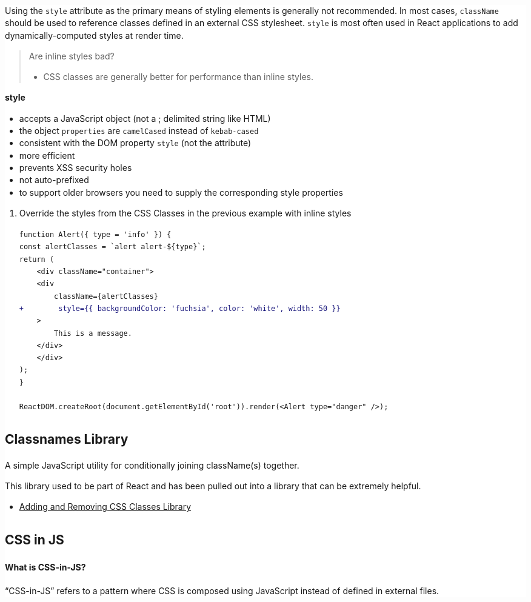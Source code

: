 Using the `style` attribute as the primary means of styling elements is generally not recommended. In most cases, `className` should be used to reference classes defined in an external CSS stylesheet. `style` is most often used in React applications to add dynamically-computed styles at render time.

> Are inline styles bad?
>
> - CSS classes are generally better for performance than inline styles.

**style**

- accepts a JavaScript object (not a ; delimited string like HTML)
- the object `properties` are `camelCased` instead of `kebab-cased`
- consistent with the DOM property `style` (not the attribute)
- more efficient
- prevents XSS security holes
- not auto-prefixed
- to support older browsers you need to supply the corresponding style properties

1. Override the styles from the CSS Classes in the previous example with inline styles

   ```diff
   function Alert({ type = 'info' }) {
   const alertClasses = `alert alert-${type}`;
   return (
       <div className="container">
       <div
           className={alertClasses}
   +        style={{ backgroundColor: 'fuchsia', color: 'white', width: 50 }}
       >
           This is a message.
       </div>
       </div>
   );
   }

   ReactDOM.createRoot(document.getElementById('root')).render(<Alert type="danger" />);
   ```

## Classnames Library

A simple JavaScript utility for conditionally joining className(s) together.

This library used to be part of React and has been pulled out into a library that can be extremely helpful.

- [Adding and Removing CSS Classes Library](https://www.npmjs.com/package/classnames#usage-with-reactjs)

## CSS in JS

#### What is CSS-in-JS?

“CSS-in-JS” refers to a pattern where CSS is composed using JavaScript instead of defined in external files.

